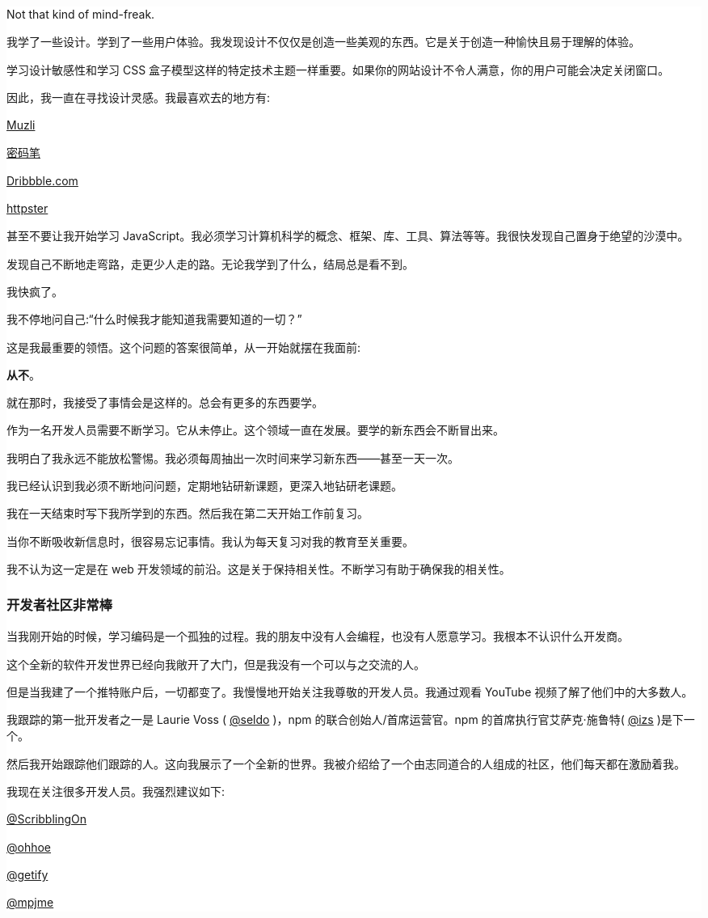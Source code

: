 Not that kind of mind-freak.

我学了一些设计。学到了一些用户体验。我发现设计不仅仅是创造一些美观的东西。它是关于创造一种愉快且易于理解的体验。

学习设计敏感性和学习 CSS 盒子模型这样的特定技术主题一样重要。如果你的网站设计不令人满意，你的用户可能会决定关闭窗口。

因此，我一直在寻找设计灵感。我最喜欢去的地方有:

[Muzli](https://medium.muz.li/)

[密码笔](http://codepen.io/)

[Dribbble.com](https://dribbble.com/)

[httpster](https://httpster.net/2016/nov/)

甚至不要让我开始学习 JavaScript。我必须学习计算机科学的概念、框架、库、工具、算法等等。我很快发现自己置身于绝望的沙漠中。

发现自己不断地走弯路，走更少人走的路。无论我学到了什么，结局总是看不到。

我快疯了。

我不停地问自己:“什么时候我才能知道我需要知道的一切？”

这是我最重要的领悟。这个问题的答案很简单，从一开始就摆在我面前:

**从不**。

就在那时，我接受了事情会是这样的。总会有更多的东西要学。

作为一名开发人员需要不断学习。它从未停止。这个领域一直在发展。要学的新东西会不断冒出来。

我明白了我永远不能放松警惕。我必须每周抽出一次时间来学习新东西——甚至一天一次。

我已经认识到我必须不断地问问题，定期地钻研新课题，更深入地钻研老课题。

我在一天结束时写下我所学到的东西。然后我在第二天开始工作前复习。

当你不断吸收新信息时，很容易忘记事情。我认为每天复习对我的教育至关重要。

我不认为这一定是在 web 开发领域的前沿。这是关于保持相关性。不断学习有助于确保我的相关性。

### **开发者社区非常棒**

当我刚开始的时候，学习编码是一个孤独的过程。我的朋友中没有人会编程，也没有人愿意学习。我根本不认识什么开发商。

这个全新的软件开发世界已经向我敞开了大门，但是我没有一个可以与之交流的人。

但是当我建了一个推特账户后，一切都变了。我慢慢地开始关注我尊敬的开发人员。我通过观看 YouTube 视频了解了他们中的大多数人。

我跟踪的第一批开发者之一是 Laurie Voss ( [@seldo](https://twitter.com/seldo) )，npm 的联合创始人/首席运营官。npm 的首席执行官艾萨克·施鲁特( [@izs](https://twitter.com/izs) )是下一个。

然后我开始跟踪他们跟踪的人。这向我展示了一个全新的世界。我被介绍给了一个由志同道合的人组成的社区，他们每天都在激励着我。

我现在关注很多开发人员。我强烈建议如下:

[@ScribblingOn](https://twitter.com/ScribblingOn)

[@ohhoe](https://twitter.com/ohhoe)

[@getify](https://twitter.com/getify)

[@mpjme](https://twitter.com/mpjme)
